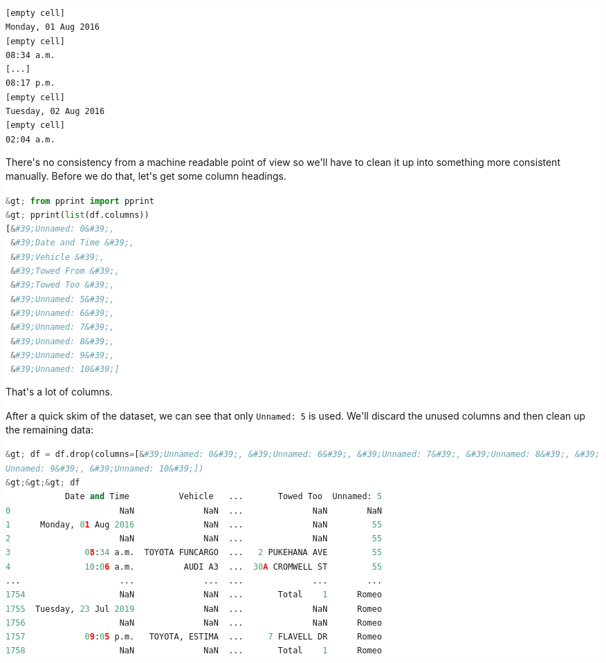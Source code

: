 ```
[empty cell]
Monday, 01 Aug 2016
[empty cell]
08:34 a.m.
[...]
08:17 p.m.
[empty cell]
Tuesday, 02 Aug 2016
[empty cell]
02:04 a.m.
```

There&#39;s no consistency from a machine readable point of view so we&#39;ll have to clean it up into something more consistent manually. Before we do that, let&#39;s get some column headings.

```python
&gt; from pprint import pprint
&gt; pprint(list(df.columns))
[&#39;Unnamed: 0&#39;,
 &#39;Date and Time &#39;,
 &#39;Vehicle &#39;,
 &#39;Towed From &#39;,
 &#39;Towed Too &#39;,
 &#39;Unnamed: 5&#39;,
 &#39;Unnamed: 6&#39;,
 &#39;Unnamed: 7&#39;,
 &#39;Unnamed: 8&#39;,
 &#39;Unnamed: 9&#39;,
 &#39;Unnamed: 10&#39;]
```

That&#39;s a lot of columns.

After a quick skim of the dataset, we can see that only `Unnamed: 5` is used. We&#39;ll discard the unused columns and then clean up the remaining data:

```python
&gt; df = df.drop(columns=[&#39;Unnamed: 0&#39;, &#39;Unnamed: 6&#39;, &#39;Unnamed: 7&#39;, &#39;Unnamed: 8&#39;, &#39;Unnamed: 9&#39;, &#39;Unnamed: 10&#39;])
&gt;&gt;&gt; df
            Date and Time          Vehicle   ...       Towed Too  Unnamed: 5
0                      NaN              NaN  ...              NaN        NaN
1      Monday, 01 Aug 2016              NaN  ...              NaN         55
2                      NaN              NaN  ...              NaN         55
3               08:34 a.m.  TOYOTA FUNCARGO  ...   2 PUKEHANA AVE         55
4               10:06 a.m.          AUDI A3  ...  30A CROMWELL ST         55
...                    ...              ...  ...              ...        ...
1754                   NaN              NaN  ...       Total    1      Romeo
1755  Tuesday, 23 Jul 2019              NaN  ...              NaN      Romeo
1756                   NaN              NaN  ...              NaN      Romeo
1757            09:05 p.m.   TOYOTA, ESTIMA  ...     7 FLAVELL DR      Romeo
1758                   NaN              NaN  ...       Total    1      Romeo
```
